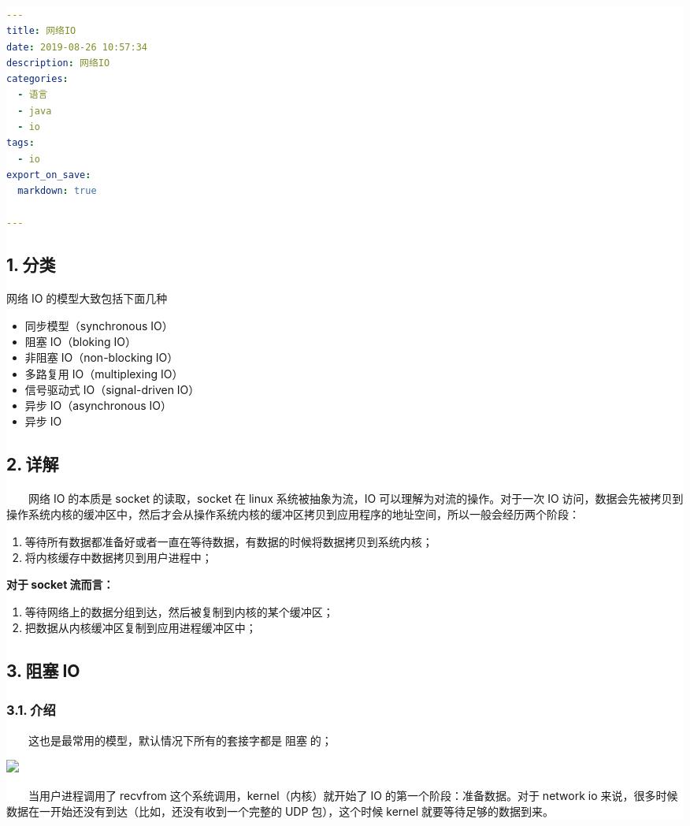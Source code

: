 ```yaml
---
title: 网络IO
date: 2019-08-26 10:57:34
description: 网络IO
categories:
  - 语言
  - java
  - io
tags:
  - io
export_on_save:
  markdown: true

---
```


## 1. 分类

网络 IO 的模型大致包括下面几种

- 同步模型（synchronous IO）
- 阻塞 IO（bloking IO）
- 非阻塞 IO（non-blocking IO）
- 多路复用 IO（multiplexing IO）
- 信号驱动式 IO（signal-driven IO）
- 异步 IO（asynchronous IO）
- 异步 IO

## 2. 详解

&emsp;&emsp;网络 IO 的本质是 socket 的读取，socket 在 linux 系统被抽象为流，IO 可以理解为对流的操作。对于一次 IO 访问，数据会先被拷贝到操作系统内核的缓冲区中，然后才会从操作系统内核的缓冲区拷贝到应用程序的地址空间，所以一般会经历两个阶段：

1. 等待所有数据都准备好或者一直在等待数据，有数据的时候将数据拷贝到系统内核；
1. 将内核缓存中数据拷贝到用户进程中；

**对于 socket 流而言：**

1. 等待网络上的数据分组到达，然后被复制到内核的某个缓冲区；
1. 把数据从内核缓冲区复制到应用进程缓冲区中；

## 3. 阻塞 IO

### 3.1. 介绍

&emsp;&emsp;这也是最常用的模型，默认情况下所有的套接字都是 阻塞 的；

![](https://raw.githubusercontent.com/jiangwei618/note/master/assets/image/5net_Io.md-2019-08-06-14-50-25.png)

&emsp;&emsp;当用户进程调用了 recvfrom 这个系统调用，kernel（内核）就开始了 IO 的第一个阶段：准备数据。对于 network io 来说，很多时候数据在一开始还没有到达（比如，还没有收到一个完整的 UDP 包），这个时候 kernel 就要等待足够的数据到来。
